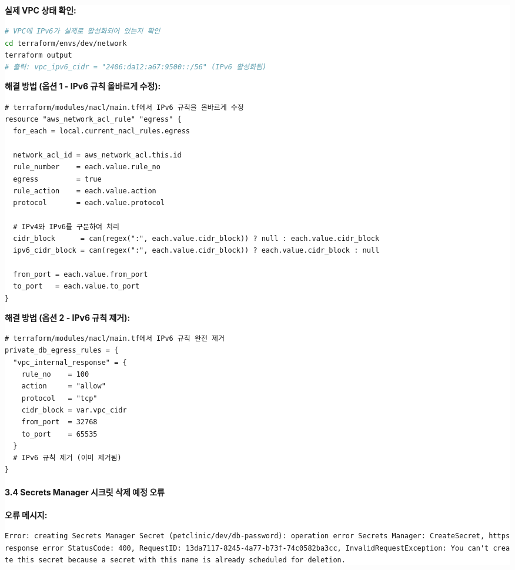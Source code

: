 **실제 VPC 상태 확인:**
```bash
# VPC에 IPv6가 실제로 활성화되어 있는지 확인
cd terraform/envs/dev/network
terraform output
# 출력: vpc_ipv6_cidr = "2406:da12:a67:9500::/56" (IPv6 활성화됨)
```

**해결 방법 (옵션 1 - IPv6 규칙 올바르게 수정):**
```hcl
# terraform/modules/nacl/main.tf에서 IPv6 규칙을 올바르게 수정
resource "aws_network_acl_rule" "egress" {
  for_each = local.current_nacl_rules.egress

  network_acl_id = aws_network_acl.this.id
  rule_number    = each.value.rule_no
  egress         = true
  rule_action    = each.value.action
  protocol       = each.value.protocol
  
  # IPv4와 IPv6를 구분하여 처리
  cidr_block      = can(regex(":", each.value.cidr_block)) ? null : each.value.cidr_block
  ipv6_cidr_block = can(regex(":", each.value.cidr_block)) ? each.value.cidr_block : null
  
  from_port = each.value.from_port
  to_port   = each.value.to_port
}
```

**해결 방법 (옵션 2 - IPv6 규칙 제거):**
```hcl
# terraform/modules/nacl/main.tf에서 IPv6 규칙 완전 제거
private_db_egress_rules = {
  "vpc_internal_response" = {
    rule_no    = 100
    action     = "allow"
    protocol   = "tcp"
    cidr_block = var.vpc_cidr
    from_port  = 32768
    to_port    = 65535
  }
  # IPv6 규칙 제거 (이미 제거됨)
}
```

#### 3.4 Secrets Manager 시크릿 삭제 예정 오류

**오류 메시지:**
```
Error: creating Secrets Manager Secret (petclinic/dev/db-password): operation error Secrets Manager: CreateSecret, https response error StatusCode: 400, RequestID: 13da7117-8245-4a77-b73f-74c0582ba3cc, InvalidRequestException: You can't create this secret because a secret with this name is already scheduled for deletion.
```
